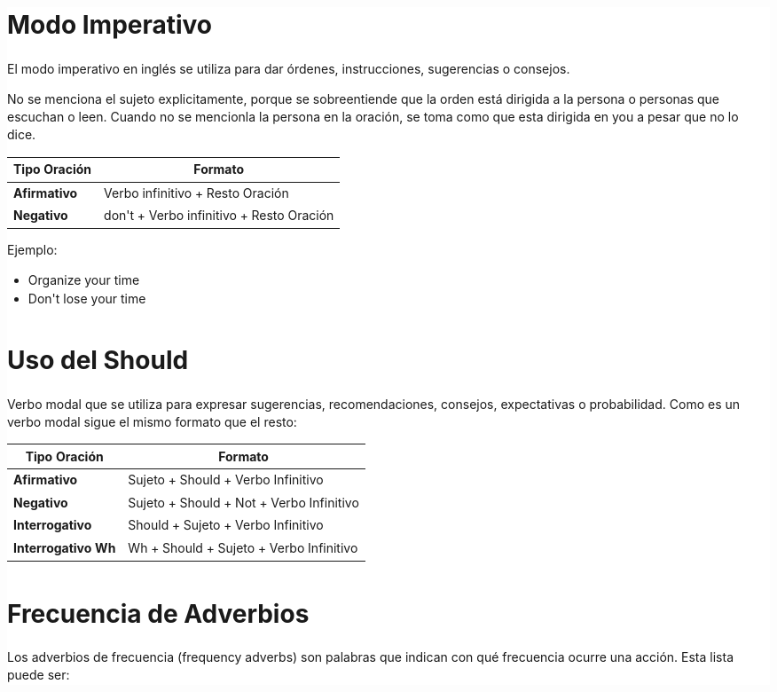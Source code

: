 # Modo Imperativo

El modo imperativo en inglés se utiliza para dar órdenes, instrucciones, sugerencias o consejos. 

No se menciona el sujeto explicitamente, porque se sobreentiende que la orden está dirigida a la persona o personas que escuchan o leen. Cuando no se mencionla la persona en la oración, se toma como que esta dirigida en you a pesar que no lo dice.

|Tipo Oración|Formato|
|---|---|
|**Afirmativo**|Verbo infinitivo + Resto Oración|
|**Negativo**|don't + Verbo infinitivo + Resto Oración|

Ejemplo:
- Organize your time
- Don't lose your time

# Uso del Should

Verbo modal que se utiliza para expresar sugerencias, recomendaciones, consejos, expectativas o probabilidad. Como es un verbo modal sigue el mismo formato que el resto:

|Tipo Oración|Formato|
|---|---|
|**Afirmativo**|Sujeto + Should + Verbo Infinitivo|
|**Negativo**|Sujeto + Should + Not + Verbo Infinitivo|
|**Interrogativo**|Should + Sujeto + Verbo Infinitivo|
|**Interrogativo Wh**|Wh + Should + Sujeto + Verbo Infinitivo|

# Frecuencia de Adverbios

Los adverbios de frecuencia (frequency adverbs) son palabras que indican con qué frecuencia ocurre una acción. Esta lista puede ser:
